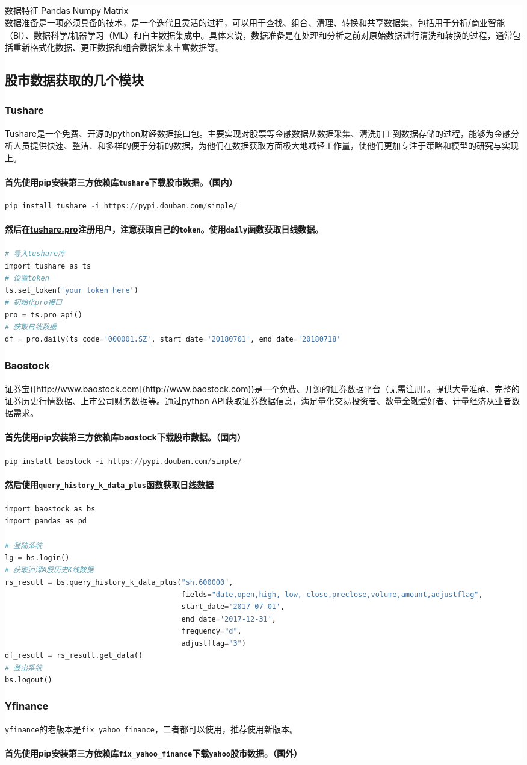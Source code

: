 数据特征 Pandas Numpy Matrix<br />数据准备是一项必须具备的技术，是一个迭代且灵活的过程，可以用于查找、组合、清理、转换和共享数据集，包括用于分析/商业智能（BI）、数据科学/机器学习（ML）和自主数据集成中。具体来说，数据准备是在处理和分析之前对原始数据进行清洗和转换的过程，通常包括重新格式化数据、更正数据和组合数据集来丰富数据等。
<a name="pnm2U"></a>
## 股市数据获取的几个模块
<a name="PB7rM"></a>
### Tushare
Tushare是一个免费、开源的python财经数据接口包。主要实现对股票等金融数据从数据采集、清洗加工到数据存储的过程，能够为金融分析人员提供快速、整洁、和多样的便于分析的数据，为他们在数据获取方面极大地减轻工作量，使他们更加专注于策略和模型的研究与实现上。
<a name="P2012"></a>
#### 首先使用pip安装第三方依赖库`tushare`下载股市数据。（国内）
```python
pip install tushare -i https://pypi.douban.com/simple/
```
<a name="O5W8b"></a>
#### 然后在[tushare.pro](https://tushare.pro)注册用户，注意获取自己的`token`。使用`daily`函数获取日线数据。
```python
# 导入tushare库
import tushare as ts
# 设置token
ts.set_token('your token here')
# 初始化pro接口
pro = ts.pro_api()
# 获取日线数据
df = pro.daily(ts_code='000001.SZ', start_date='20180701', end_date='20180718'
```
<a name="nhjro"></a>
### Baostock
证券宝([http://www.baostock.com](http://www.baostock.com))是一个免费、开源的证券数据平台（无需注册）。提供大量准确、完整的证券历史行情数据、上市公司财务数据等。通过python API获取证券数据信息，满足量化交易投资者、数量金融爱好者、计量经济从业者数据需求。
<a name="M3sQR"></a>
#### 首先使用pip安装第三方依赖库baostock下载股市数据。（国内）
```python
pip install baostock -i https://pypi.douban.com/simple/
```
<a name="sJOTA"></a>
#### 然后使用`query_history_k_data_plus`函数获取日线数据
```python
import baostock as bs
import pandas as pd

# 登陆系统
lg = bs.login()
# 获取沪深A股历史K线数据
rs_result = bs.query_history_k_data_plus("sh.600000",
                                         fields="date,open,high, low, close,preclose,volume,amount,adjustflag",
                                         start_date='2017-07-01', 
                                         end_date='2017-12-31', 
                                         frequency="d", 
                                         adjustflag="3")
df_result = rs_result.get_data()
# 登出系统
bs.logout()
```
<a name="X5GqR"></a>
### Yfinance
`yfinance`的老版本是`fix_yahoo_finance`，二者都可以使用，推荐使用新版本。
<a name="p2v23"></a>
#### 首先使用pip安装第三方依赖库`fix_yahoo_finance`下载`yahoo`股市数据。（国外）